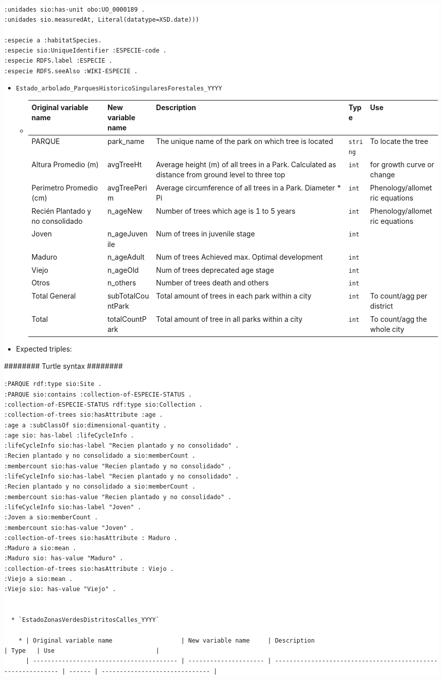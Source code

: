 ```rdf
:unidades sio:has-unit obo:UO_0000189 .
:unidades sio.measuredAt, Literal(datatype=XSD.date)))

:especie a :habitatSpecies.
:especie sio:UniqueIdentifier :ESPECIE-code .
:especie RDFS.label :ESPECIE .
:especie RDFS.seeAlso :WIKI-ESPECIE .
```
  
  * `Estado_arbolado_ParquesHistoricoSingularesForestales_YYYY`
  
    * | Original variable name           | New variable name | Description                                                  | Type   | Use                            |
      | -------------------------------- | ----------------- | ------------------------------------------------------------ | ------ | ------------------------------ |
      | PARQUE                           | park_name         | The unique name of the park on which tree is located         | ``string`` | To locate the tree             |
      | Altura Promedio (m)              | avgTreeHt         | Average height (m) of all trees in a Park. Calculated as distance from ground level to three top | `int`    | for growth curve or change     |
      | Perimetro Promedio (cm)          | avgTreePerim      | Average circumference of all trees in a Park. Diameter * Pi  | ``int``    | Phenology/allometric equations |
      | Recién Plantado y no consolidado | n_ageNew          | Number of trees which age is 1 to 5 years                    | ``int``    | Phenology/allometric equations |
      | Joven                            | n_ageJuvenile     | Num of trees in juvenile stage                               | `int`    |                                |
      | Maduro                           | n_ageAdult        | Num of trees Achieved max. Optimal development               | `int`    |                                |
      | Viejo                            | n_ageOld          | Num of trees deprecated age stage                            | `int`    |                                |
      | Otros                            | n_others          | Number of trees death and others                             | `int`    |                                |
      | Total General                    | subTotalCountPark | Total amount of trees in each park within a city             | `int`    | To count/agg per district      |
      | Total                            | totalCountPark    | Total amount of tree in all parks within a city              | `int`    | To count/agg the whole city    |
      
* Expected triples:


######## Turtle syntax ########
```ttl
:PARQUE rdf:type sio:Site .
:PARQUE sio:contains :collection-of-ESPECIE-STATUS .
:collection-of-ESPECIE-STATUS rdf:type sio:Collection .
:collection-of-trees sio:hasAttribute :age .
:age a :subClassOf sio:dimensional-quantity .
:age sio: has-label :lifeCycleInfo .
:lifeCycleInfo sio:has-label "Recien plantado y no consolidado" .
:Recien plantado y no consolidado a sio:memberCount .
:membercount sio:has-value "Recien plantado y no consolidado" .
:lifeCycleInfo sio:has-label "Recien plantado y no consolidado" .
:Recien plantado y no consolidado a sio:memberCount .
:membercount sio:has-value "Recien plantado y no consolidado" .
:lifeCycleInfo sio:has-label "Joven" .
:Joven a sio:memberCount .
:membercount sio:has-value "Joven" .  
:collection-of-trees sio:hasAttribute : Maduro .
:Maduro a sio:mean .
:Maduro sio: has-value "Maduro" .
:collection-of-trees sio:hasAttribute : Viejo .
:Viejo a sio:mean .
:Viejo sio: has-value "Viejo" .
      
  
  * `EstadoZonasVerdesDistritosCalles_YYYY`
  
    * | Original variable name                   | New variable name     | Description                                                  | Type   | Use                            |
      | ---------------------------------------- | --------------------- | ------------------------------------------------------------ | ------ | ------------------------------ |
```